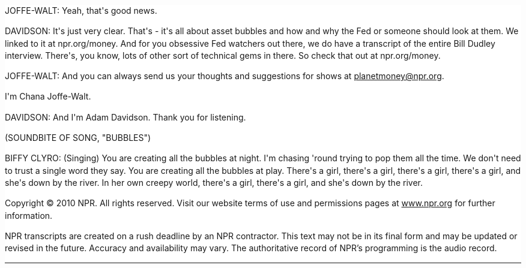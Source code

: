 JOFFE-WALT: Yeah, that's good news.

DAVIDSON: It's just very clear. That's - it's all about asset bubbles and how and why the Fed or someone should look at them. We linked to it at npr.org/money. And for you obsessive Fed watchers out there, we do have a transcript of the entire Bill Dudley interview. There's, you know, lots of other sort of technical gems in there. So check that out at npr.org/money.

JOFFE-WALT: And you can always send us your thoughts and suggestions for shows at planetmoney@npr.org.

I'm Chana Joffe-Walt.

DAVIDSON: And I'm Adam Davidson. Thank you for listening.

(SOUNDBITE OF SONG, "BUBBLES")

BIFFY CLYRO: (Singing) You are creating all the bubbles at night. I'm chasing 'round trying to pop them all the time. We don't need to trust a single word they say. You are creating all the bubbles at play. There's a girl, there's a girl, there's a girl, there's a girl, and she's down by the river. In her own creepy world, there's a girl, there's a girl, and she's down by the river.

Copyright © 2010 NPR. All rights reserved. Visit our website terms of use and permissions pages at www.npr.org for further information.

NPR transcripts are created on a rush deadline by an NPR contractor. This text may not be in its final form and may be updated or revised in the future. Accuracy and availability may vary. The authoritative record of NPR’s programming is the audio record.

----
